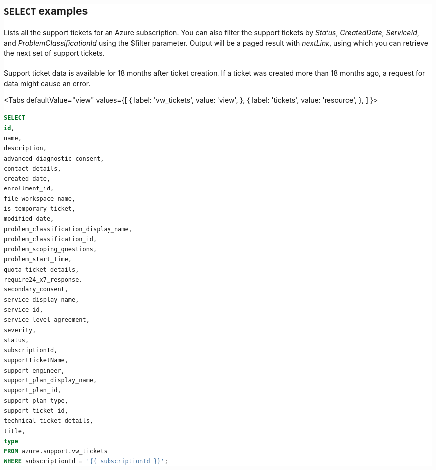 ## `SELECT` examples

Lists all the support tickets for an Azure subscription. You can also filter the support tickets by _Status_, _CreatedDate_, _ServiceId_, and _ProblemClassificationId_ using the $filter parameter. Output will be a paged result with _nextLink_, using which you can retrieve the next set of support tickets. <br/><br/>Support ticket data is available for 18 months after ticket creation. If a ticket was created more than 18 months ago, a request for data might cause an error.

<Tabs
    defaultValue="view"
    values={[
        { label: 'vw_tickets', value: 'view', },
        { label: 'tickets', value: 'resource', },
    ]
}>
<TabItem value="view">

```sql
SELECT
id,
name,
description,
advanced_diagnostic_consent,
contact_details,
created_date,
enrollment_id,
file_workspace_name,
is_temporary_ticket,
modified_date,
problem_classification_display_name,
problem_classification_id,
problem_scoping_questions,
problem_start_time,
quota_ticket_details,
require24_x7_response,
secondary_consent,
service_display_name,
service_id,
service_level_agreement,
severity,
status,
subscriptionId,
supportTicketName,
support_engineer,
support_plan_display_name,
support_plan_id,
support_plan_type,
support_ticket_id,
technical_ticket_details,
title,
type
FROM azure.support.vw_tickets
WHERE subscriptionId = '{{ subscriptionId }}';
```
</TabItem>
<TabItem value="resource">
